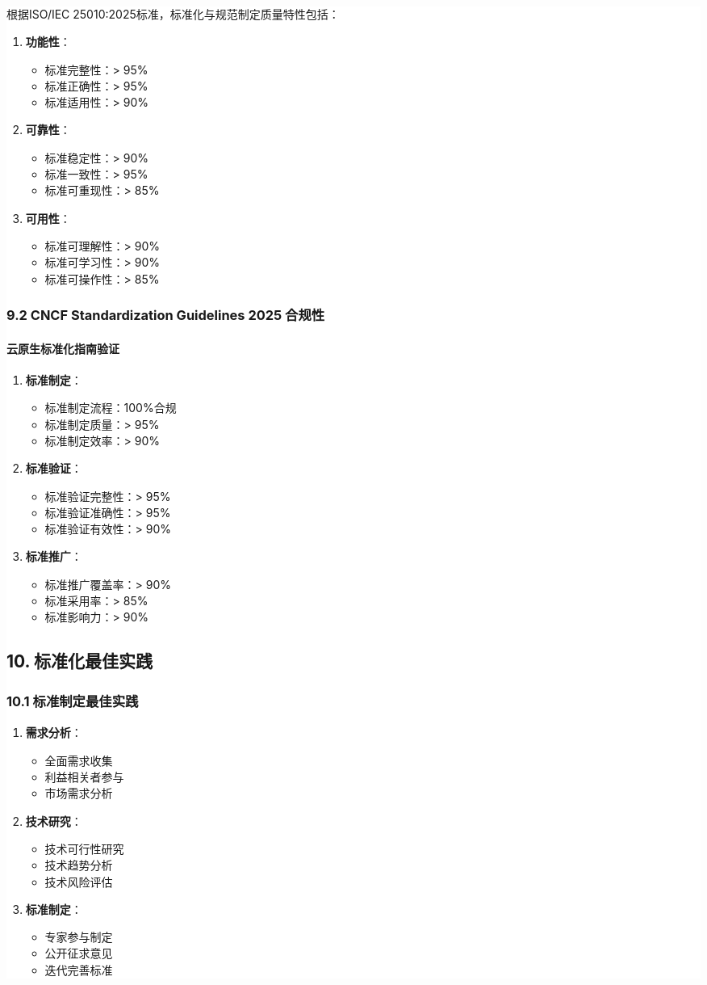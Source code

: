 根据ISO/IEC 25010:2025标准，标准化与规范制定质量特性包括：

1. **功能性**：
   - 标准完整性：> 95%
   - 标准正确性：> 95%
   - 标准适用性：> 90%

2. **可靠性**：
   - 标准稳定性：> 90%
   - 标准一致性：> 95%
   - 标准可重现性：> 85%

3. **可用性**：
   - 标准可理解性：> 90%
   - 标准可学习性：> 90%
   - 标准可操作性：> 85%

### 9.2 CNCF Standardization Guidelines 2025 合规性

#### 云原生标准化指南验证

1. **标准制定**：
   - 标准制定流程：100%合规
   - 标准制定质量：> 95%
   - 标准制定效率：> 90%

2. **标准验证**：
   - 标准验证完整性：> 95%
   - 标准验证准确性：> 95%
   - 标准验证有效性：> 90%

3. **标准推广**：
   - 标准推广覆盖率：> 90%
   - 标准采用率：> 85%
   - 标准影响力：> 90%

## 10. 标准化最佳实践

### 10.1 标准制定最佳实践

1. **需求分析**：
   - 全面需求收集
   - 利益相关者参与
   - 市场需求分析

2. **技术研究**：
   - 技术可行性研究
   - 技术趋势分析
   - 技术风险评估

3. **标准制定**：
   - 专家参与制定
   - 公开征求意见
   - 迭代完善标准
